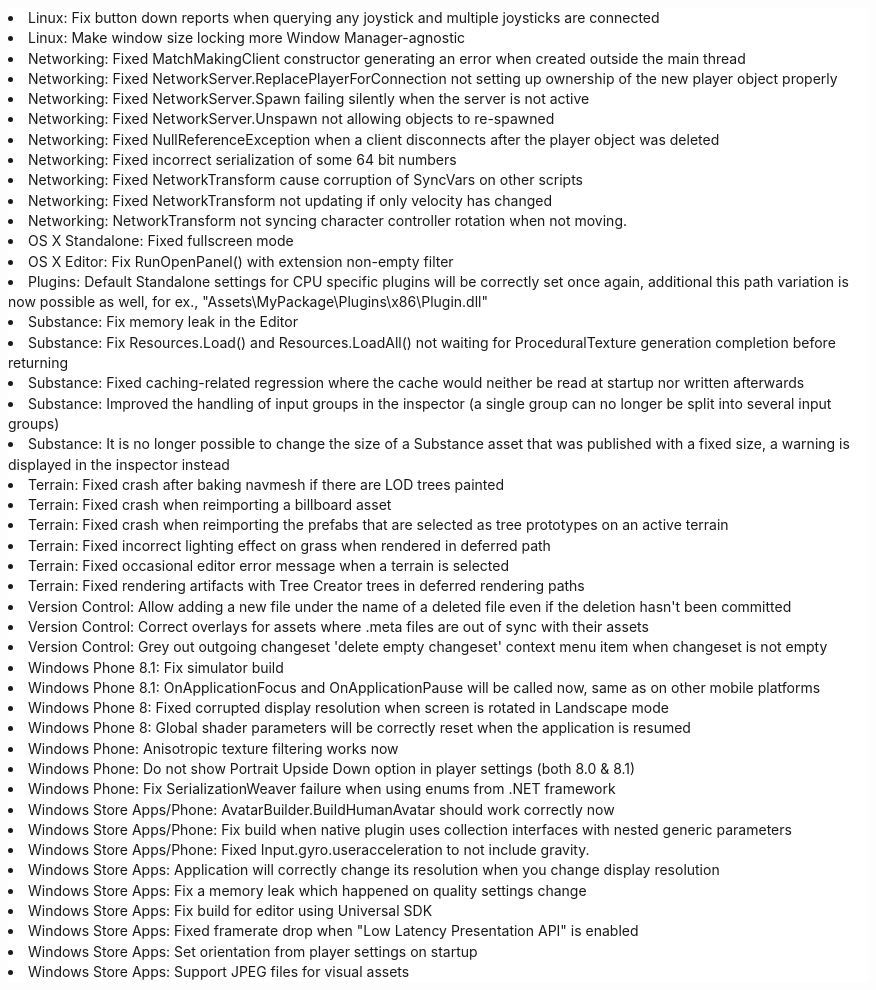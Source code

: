 <li>Linux: Fix button down reports when querying any joystick and multiple joysticks are connected</li>
<li>Linux: Make window size locking more Window Manager-agnostic</li>
<li>Networking: Fixed MatchMakingClient constructor generating an error when created outside the main thread</li>
<li>Networking: Fixed NetworkServer.ReplacePlayerForConnection not setting up ownership of the new player object properly</li>
<li>Networking: Fixed NetworkServer.Spawn failing silently when the server is not active</li>
<li>Networking: Fixed NetworkServer.Unspawn not allowing objects to re-spawned</li>
<li>Networking: Fixed NullReferenceException when a client disconnects after the player object was deleted</li>
<li>Networking: Fixed incorrect serialization of some 64 bit numbers</li>
<li>Networking: Fixed NetworkTransform cause corruption of SyncVars on other scripts</li>
<li>Networking: Fixed NetworkTransform not updating if only velocity has changed</li>
<li>Networking: NetworkTransform not syncing character controller rotation when not moving.</li>
<li>OS X Standalone: Fixed fullscreen mode</li>
<li>OS X Editor: Fix RunOpenPanel() with extension non-empty filter</li>
<li>Plugins: Default Standalone settings for CPU specific plugins will be correctly set once again, additional this path variation is now possible as well, for ex., "Assets\MyPackage\Plugins\x86\Plugin.dll"</li>
<li>Substance: Fix memory leak in the Editor</li>
<li>Substance: Fix Resources.Load() and Resources.LoadAll() not waiting for ProceduralTexture generation completion before returning</li>
<li>Substance: Fixed caching-related regression where the cache would neither be read at startup nor written afterwards</li>
<li>Substance: Improved the handling of input groups in the inspector (a single group can no longer be split into several input groups)</li>
<li>Substance: It is no longer possible to change the size of a Substance asset that was published with a fixed size, a warning is displayed in the inspector instead</li>
<li>Terrain: Fixed crash after baking navmesh if there are LOD trees painted</li>
<li>Terrain: Fixed crash when reimporting a billboard asset</li>
<li>Terrain: Fixed crash when reimporting the prefabs that are selected as tree prototypes on an active terrain</li>
<li>Terrain: Fixed incorrect lighting effect on grass when rendered in deferred path</li>
<li>Terrain: Fixed occasional editor error message when a terrain is selected</li>
<li>Terrain: Fixed rendering artifacts with Tree Creator trees in deferred rendering paths</li>
<li>Version Control: Allow adding a new file under the name of a deleted file even if the deletion hasn't been committed</li>
<li>Version Control: Correct overlays for assets where .meta files are out of sync with their assets</li>
<li>Version Control: Grey out outgoing changeset 'delete empty changeset' context menu item when changeset is not empty</li>
<li>Windows Phone 8.1: Fix simulator build</li>
<li>Windows Phone 8.1: OnApplicationFocus and OnApplicationPause will be called now, same as on other mobile platforms</li>
<li>Windows Phone 8: Fixed corrupted display resolution when screen is rotated in Landscape mode</li>
<li>Windows Phone 8: Global shader parameters will be correctly reset when the application is resumed</li>
<li>Windows Phone: Anisotropic texture filtering works now</li>
<li>Windows Phone: Do not show Portrait Upside Down option in player settings (both 8.0 &amp; 8.1)</li>
<li>Windows Phone: Fix SerializationWeaver failure when using enums from .NET framework</li>
<li>Windows Store Apps/Phone: AvatarBuilder.BuildHumanAvatar should work correctly now</li>
<li>Windows Store Apps/Phone: Fix build when native plugin uses collection interfaces with nested generic parameters</li>
<li>Windows Store Apps/Phone: Fixed Input.gyro.useracceleration to not include gravity.</li>
<li>Windows Store Apps: Application will correctly change its resolution when you change display resolution</li>
<li>Windows Store Apps: Fix a memory leak which happened on quality settings change</li>
<li>Windows Store Apps: Fix build for editor using Universal SDK</li>
<li>Windows Store Apps: Fixed framerate drop when "Low Latency Presentation API" is enabled</li>
<li>Windows Store Apps: Set orientation from player settings on startup</li>
<li>Windows Store Apps: Support JPEG files for visual assets</li>